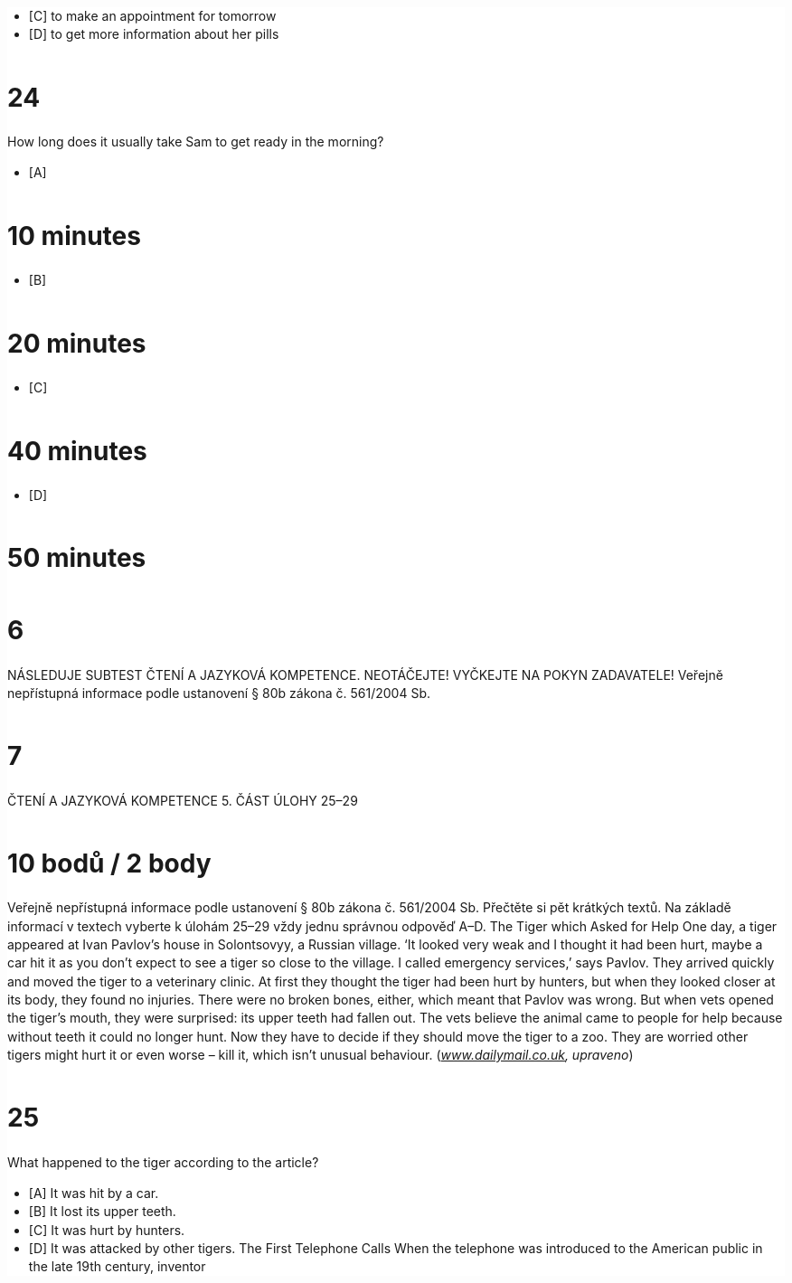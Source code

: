 - [C] 
to make an appointment for tomorrow
- [D] to get more information about her pills
# 24 
How long does it usually take Sam to get ready in the morning?
- [A] 
# 10 minutes
- [B] 
# 20 minutes
- [C] 
# 40 minutes
- [D] 
# 50 minutes
# 6
NÁSLEDUJE SUBTEST ČTENÍ A JAZYKOVÁ KOMPETENCE.
NEOTÁČEJTE! VYČKEJTE NA POKYN ZADAVATELE!
Veřejně nepřístupná informace podle ustanovení § 80b zákona č. 561/2004 Sb.
# 7
ČTENÍ A JAZYKOVÁ KOMPETENCE
5. ČÁST 
ÚLOHY 25–29 
# 10 bodů / 2 body
Veřejně nepřístupná informace podle ustanovení § 80b zákona č. 561/2004 Sb.
Přečtěte si pět krátkých textů. Na základě informací v textech vyberte k úlohám 25–29 vždy 
jednu správnou odpověď A–D.
The Tiger which Asked for Help
One day, a tiger appeared at Ivan Pavlov’s house in Solontsovyy, a Russian village. ‘It looked 
very weak and I thought it had been hurt, maybe a car hit it as you don’t expect to see 
a tiger so close to the village. I called emergency services,’ says Pavlov. They arrived quickly 
and moved the tiger to a veterinary clinic. At first they thought the tiger had been hurt by 
hunters, but when they looked closer at its body, they found no injuries. There were no 
broken bones, either, which meant that Pavlov was wrong. But when vets opened the tiger’s 
mouth, they were surprised: its upper teeth had fallen out. The vets believe the animal came 
to people for help because without teeth it could no longer hunt. Now they have to decide 
if they should move the tiger to a zoo. They are worried other tigers might hurt it or even 
worse – kill it, which isn’t unusual behaviour.
(*www.dailymail.co.uk, upraveno*)
# 25 
What happened to the tiger according to the article?
- [A] 
It was hit by a car.
- [B] 
It lost its upper teeth.
- [C] 
It was hurt by hunters.
- [D] 
It was attacked by other tigers.
The First Telephone Calls
When the telephone was introduced to the American public in the late 19th century, inventor 